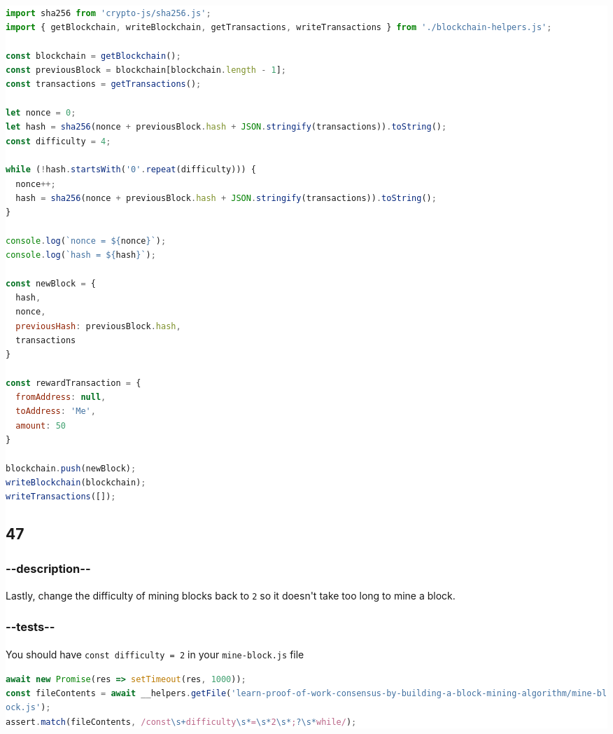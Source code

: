 ```js
import sha256 from 'crypto-js/sha256.js';
import { getBlockchain, writeBlockchain, getTransactions, writeTransactions } from './blockchain-helpers.js';

const blockchain = getBlockchain();
const previousBlock = blockchain[blockchain.length - 1];
const transactions = getTransactions();

let nonce = 0;
let hash = sha256(nonce + previousBlock.hash + JSON.stringify(transactions)).toString();
const difficulty = 4;

while (!hash.startsWith('0'.repeat(difficulty))) {
  nonce++;
  hash = sha256(nonce + previousBlock.hash + JSON.stringify(transactions)).toString();
}

console.log(`nonce = ${nonce}`);
console.log(`hash = ${hash}`);

const newBlock = {
  hash,
  nonce,
  previousHash: previousBlock.hash,
  transactions
}

const rewardTransaction = {
  fromAddress: null,
  toAddress: 'Me',
  amount: 50
}

blockchain.push(newBlock);
writeBlockchain(blockchain);
writeTransactions([]);
```

## 47

### --description--

Lastly, change the difficulty of mining blocks back to `2` so it doesn't take too long to mine a block.

### --tests--

You should have `const difficulty = 2` in your `mine-block.js` file

```js
await new Promise(res => setTimeout(res, 1000));
const fileContents = await __helpers.getFile('learn-proof-of-work-consensus-by-building-a-block-mining-algorithm/mine-block.js');
assert.match(fileContents, /const\s+difficulty\s*=\s*2\s*;?\s*while/);
```
